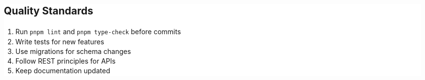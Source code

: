 ```typescript
```

## Quality Standards
1. Run `pnpm lint` and `pnpm type-check` before commits
2. Write tests for new features
3. Use migrations for schema changes
4. Follow REST principles for APIs
5. Keep documentation updated